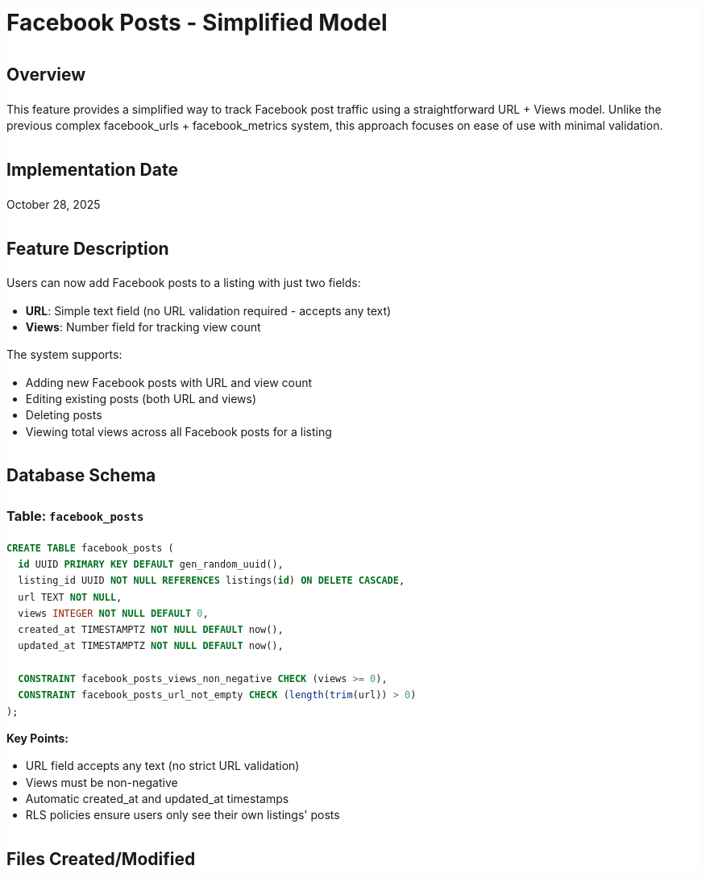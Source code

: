 # Facebook Posts - Simplified Model

## Overview

This feature provides a simplified way to track Facebook post traffic using a straightforward URL + Views model. Unlike the previous complex facebook_urls + facebook_metrics system, this approach focuses on ease of use with minimal validation.

## Implementation Date

October 28, 2025

## Feature Description

Users can now add Facebook posts to a listing with just two fields:
- **URL**: Simple text field (no URL validation required - accepts any text)
- **Views**: Number field for tracking view count

The system supports:
- Adding new Facebook posts with URL and view count
- Editing existing posts (both URL and views)
- Deleting posts
- Viewing total views across all Facebook posts for a listing

## Database Schema

### Table: `facebook_posts`

```sql
CREATE TABLE facebook_posts (
  id UUID PRIMARY KEY DEFAULT gen_random_uuid(),
  listing_id UUID NOT NULL REFERENCES listings(id) ON DELETE CASCADE,
  url TEXT NOT NULL,
  views INTEGER NOT NULL DEFAULT 0,
  created_at TIMESTAMPTZ NOT NULL DEFAULT now(),
  updated_at TIMESTAMPTZ NOT NULL DEFAULT now(),

  CONSTRAINT facebook_posts_views_non_negative CHECK (views >= 0),
  CONSTRAINT facebook_posts_url_not_empty CHECK (length(trim(url)) > 0)
);
```

**Key Points:**
- URL field accepts any text (no strict URL validation)
- Views must be non-negative
- Automatic created_at and updated_at timestamps
- RLS policies ensure users only see their own listings' posts

## Files Created/Modified
